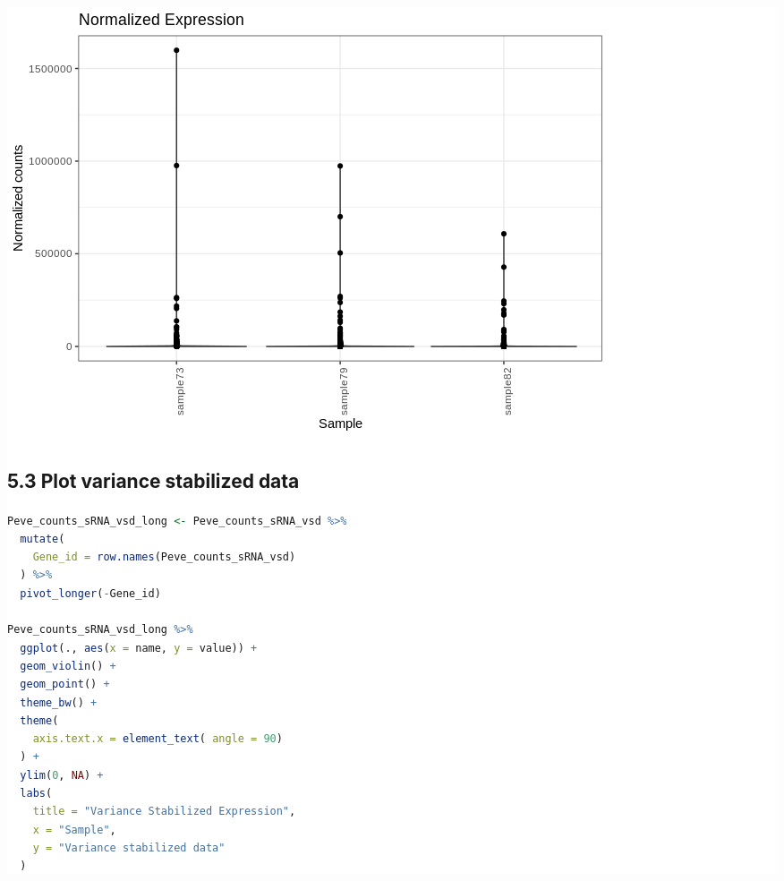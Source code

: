 ![](03.1-Peve-sRNA-summary_files/figure-gfm/plot-normalized-sRNA-1.png)

## 5.3 Plot variance stabilized data

``` r
Peve_counts_sRNA_vsd_long <- Peve_counts_sRNA_vsd %>%
  mutate(
    Gene_id = row.names(Peve_counts_sRNA_vsd)
  ) %>%
  pivot_longer(-Gene_id)

Peve_counts_sRNA_vsd_long %>%
  ggplot(., aes(x = name, y = value)) +
  geom_violin() +
  geom_point() +
  theme_bw() +
  theme(
    axis.text.x = element_text( angle = 90)
  ) +
  ylim(0, NA) +
  labs(
    title = "Variance Stabilized Expression",
    x = "Sample",
    y = "Variance stabilized data"
  )
```
